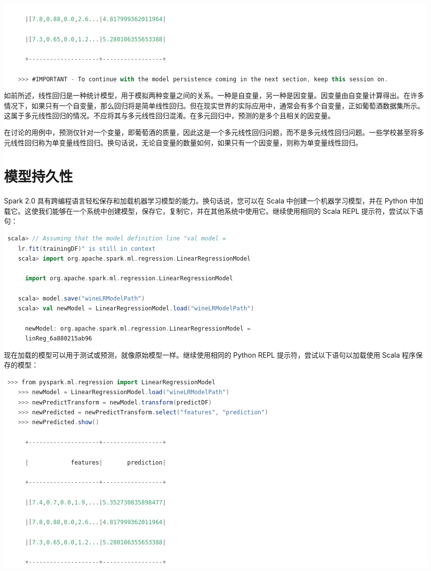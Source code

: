 ```scala

      |[7.8,0.88,0.0,2.6...|4.817999362011964|

      |[7.3,0.65,0.0,1.2...|5.280106355653388|

      +--------------------+-----------------+

	>>> #IMPORTANT - To continue with the model persistence coming in the next section, keep this session on.

```

如前所述，线性回归是一种统计模型，用于模拟两种变量之间的关系。一种是自变量，另一种是因变量。因变量由自变量计算得出。在许多情况下，如果只有一个自变量，那么回归将是简单线性回归。但在现实世界的实际应用中，通常会有多个自变量，正如葡萄酒数据集所示。这属于多元线性回归的情况。不应将其与多元线性回归混淆。在多元回归中，预测的是多个且相关的因变量。

在讨论的用例中，预测仅针对一个变量，即葡萄酒的质量，因此这是一个多元线性回归问题，而不是多元线性回归问题。一些学校甚至将多元线性回归称为单变量线性回归。换句话说，无论自变量的数量如何，如果只有一个因变量，则称为单变量线性回归。

# 模型持久性

Spark 2.0 具有跨编程语言轻松保存和加载机器学习模型的能力。换句话说，您可以在 Scala 中创建一个机器学习模型，并在 Python 中加载它。这使我们能够在一个系统中创建模型，保存它，复制它，并在其他系统中使用它。继续使用相同的 Scala REPL 提示符，尝试以下语句：

```scala
 scala> // Assuming that the model definition line "val model = 
    lr.fit(trainingDF)" is still in context
	scala> import org.apache.spark.ml.regression.LinearRegressionModel

      import org.apache.spark.ml.regression.LinearRegressionModel

	scala> model.save("wineLRModelPath")
	scala> val newModel = LinearRegressionModel.load("wineLRModelPath")

      newModel: org.apache.spark.ml.regression.LinearRegressionModel = 
      linReg_6a880215ab96 

```

现在加载的模型可以用于测试或预测，就像原始模型一样。继续使用相同的 Python REPL 提示符，尝试以下语句以加载使用 Scala 程序保存的模型：

```scala
 >>> from pyspark.ml.regression import LinearRegressionModel
	>>> newModel = LinearRegressionModel.load("wineLRModelPath")
	>>> newPredictTransform = newModel.transform(predictDF) 
	>>> newPredicted = newPredictTransform.select("features", "prediction")
	>>> newPredicted.show()

      +--------------------+-----------------+

      |            features|       prediction|

      +--------------------+-----------------+

      |[7.4,0.7,0.0,1.9,...|5.352730835898477|

      |[7.8,0.88,0.0,2.6...|4.817999362011964|

      |[7.3,0.65,0.0,1.2...|5.280106355653388|

      +--------------------+-----------------+ 

```
